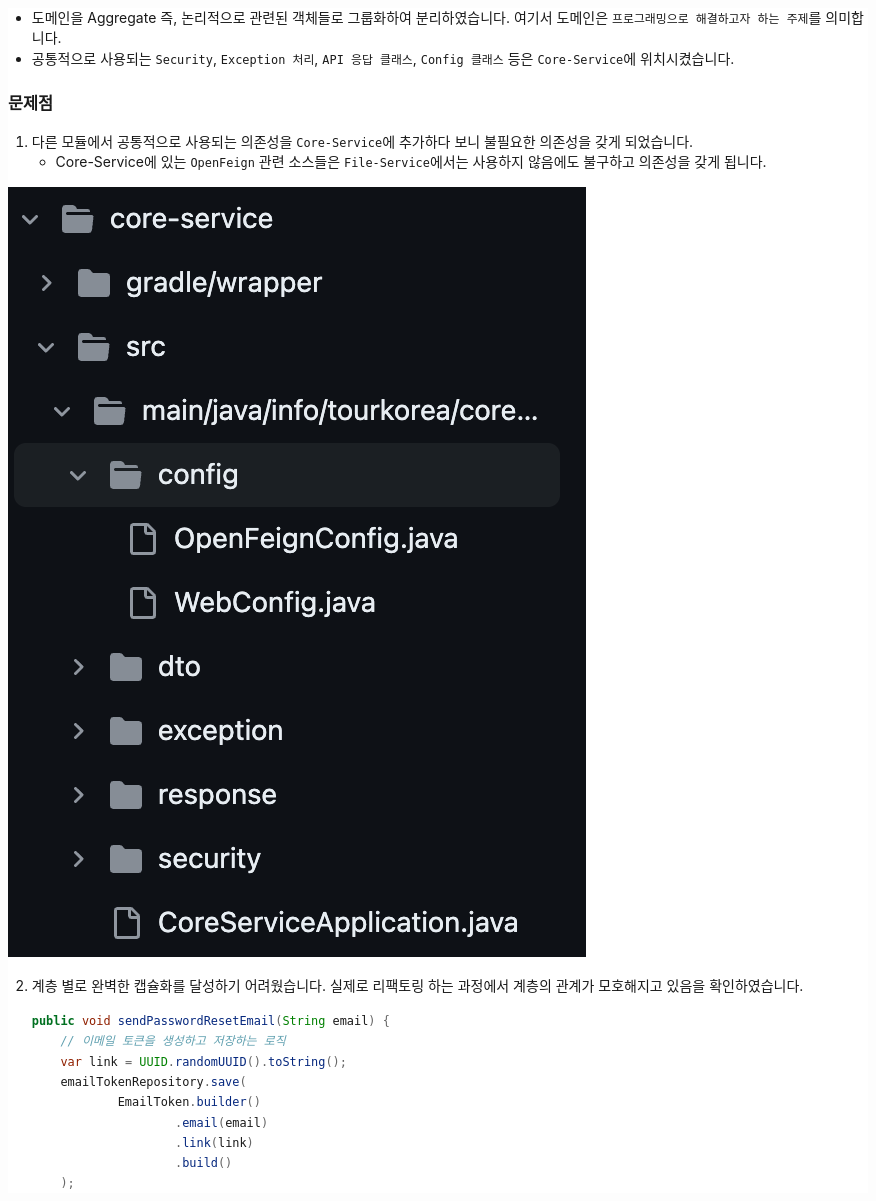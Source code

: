 - 도메인을 Aggregate 즉, 논리적으로 관련된 객체들로 그룹화하여 분리하였습니다. 여기서 도메인은 `프로그래밍으로 해결하고자 하는 주제`를 의미합니다.
- 공통적으로 사용되는 `Security`, `Exception 처리`, `API 응답 클래스`, `Config 클래스` 등은 `Core-Service`에 위치시켰습니다.


### 문제점
1. 다른 모듈에서 공통적으로 사용되는 의존성을 `Core-Service`에 추가하다 보니 불필요한 의존성을 갖게 되었습니다.
   - Core-Service에 있는 `OpenFeign` 관련 소스들은 `File-Service`에서는 사용하지 않음에도 불구하고 의존성을 갖게 됩니다.

![first_folder.png](/assets/img/project/msa/first_folder.png) <br>


2. 계층 별로 완벽한 캡슐화를 달성하기 어려웠습니다. 실제로 리팩토링 하는 과정에서 계층의 관계가 모호해지고 있음을 확인하였습니다.

    ```java
    public void sendPasswordResetEmail(String email) {
        // 이메일 토큰을 생성하고 저장하는 로직
        var link = UUID.randomUUID().toString();
        emailTokenRepository.save(
                EmailToken.builder()
                        .email(email)
                        .link(link)
                        .build()
        );
    
